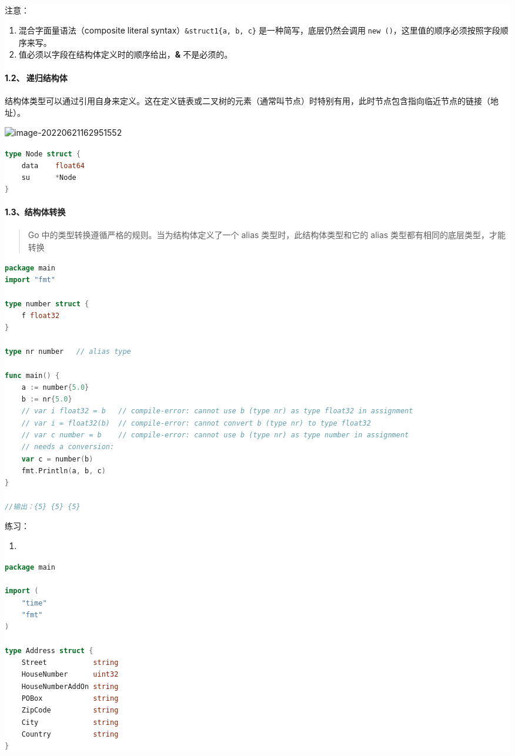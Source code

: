 注意：

1. 混合字面量语法（composite literal syntax）`&struct1{a, b, c}` 是一种简写，底层仍然会调用 `new ()`，这里值的顺序必须按照字段顺序来写。
2. 值必须以字段在结构体定义时的顺序给出，**&** 不是必须的。

#### 1.2、 递归结构体

结构体类型可以通过引用自身来定义。这在定义链表或二叉树的元素（通常叫节点）时特别有用，此时节点包含指向临近节点的链接（地址）。

![image-20220621162951552](https://cdn.learnku.com/uploads/images/201808/27/23/T9sRQUcN1b.jpg?imageView2/2/w/1240/h/0)

```go
type Node struct {
    data    float64
    su      *Node
}
```

#### 1.3、结构体转换

> Go 中的类型转换遵循严格的规则。当为结构体定义了一个 alias 类型时，此结构体类型和它的 alias 类型都有相同的底层类型，才能转换

```go
package main
import "fmt"

type number struct {
    f float32
}

type nr number   // alias type

func main() {
    a := number{5.0}
    b := nr{5.0}
    // var i float32 = b   // compile-error: cannot use b (type nr) as type float32 in assignment
    // var i = float32(b)  // compile-error: cannot convert b (type nr) to type float32
    // var c number = b    // compile-error: cannot use b (type nr) as type number in assignment
    // needs a conversion:
    var c = number(b)
    fmt.Println(a, b, c)
}

//输出：{5} {5} {5}
```

练习：

1. 

```go
package main

import (
	"time"
	"fmt"
)

type Address struct {
	Street           string
	HouseNumber      uint32
	HouseNumberAddOn string
	POBox            string
	ZipCode          string
	City             string
	Country          string
}

```